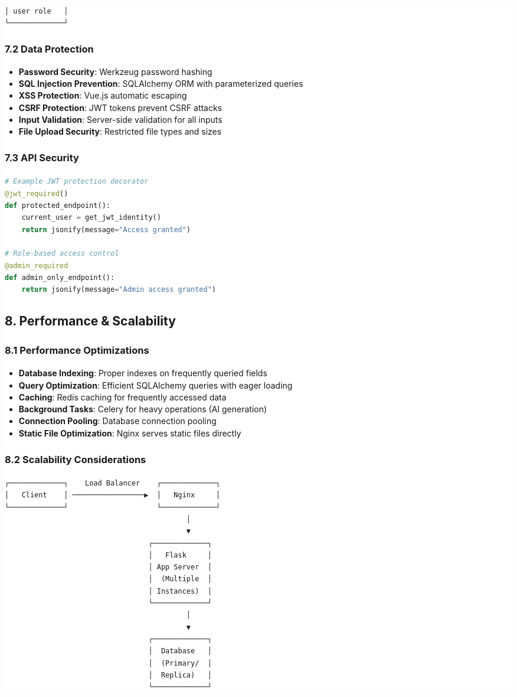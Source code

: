 ```
│ user role   │
└─────────────┘
```

### 7.2 Data Protection

- **Password Security**: Werkzeug password hashing
- **SQL Injection Prevention**: SQLAlchemy ORM with parameterized queries
- **XSS Protection**: Vue.js automatic escaping
- **CSRF Protection**: JWT tokens prevent CSRF attacks
- **Input Validation**: Server-side validation for all inputs
- **File Upload Security**: Restricted file types and sizes

### 7.3 API Security

```python
# Example JWT protection decorator
@jwt_required()
def protected_endpoint():
    current_user = get_jwt_identity()
    return jsonify(message="Access granted")

# Role-based access control
@admin_required
def admin_only_endpoint():
    return jsonify(message="Admin access granted")
```

## 8. Performance & Scalability

### 8.1 Performance Optimizations

- **Database Indexing**: Proper indexes on frequently queried fields
- **Query Optimization**: Efficient SQLAlchemy queries with eager loading
- **Caching**: Redis caching for frequently accessed data
- **Background Tasks**: Celery for heavy operations (AI generation)
- **Connection Pooling**: Database connection pooling
- **Static File Optimization**: Nginx serves static files directly

### 8.2 Scalability Considerations

```
┌─────────────┐    Load Balancer    ┌─────────────┐
│   Client    │ ─────────────────▶  │   Nginx     │
└─────────────┘                     └─────────────┘
                                           │
                                           ▼
                                  ┌─────────────┐
                                  │   Flask     │
                                  │ App Server  │
                                  │  (Multiple  │
                                  │ Instances)  │
                                  └─────────────┘
                                           │
                                           ▼
                                  ┌─────────────┐
                                  │  Database   │
                                  │  (Primary/  │
                                  │  Replica)   │
                                  └─────────────┘
```
